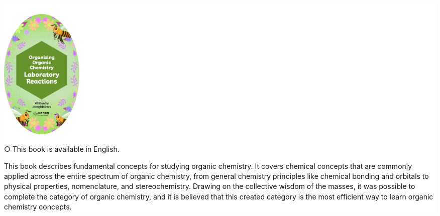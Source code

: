  <br/>
  <img src="/img/organic2.jpeg" alt="Profile Picture" style="width: 150px; height: auto; border-radius: 50%;">
  <br/>
  <p>○ This book is available in English.</p>
  <p>This book describes fundamental concepts for studying organic chemistry. It covers chemical concepts that are commonly applied across the entire spectrum of organic chemistry, from general chemistry principles like chemical bonding and orbitals to physical properties, nomenclature, and stereochemistry. Drawing on the collective wisdom of the masses, it was possible to complete the category of organic chemistry, and it is believed that this created category is the most efficient way to learn organic chemistry concepts.</p>